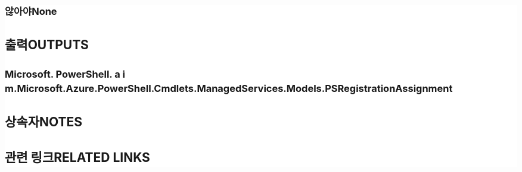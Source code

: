 ### <span data-ttu-id="33a4f-139">않아야</span><span class="sxs-lookup"><span data-stu-id="33a4f-139">None</span></span>

## <span data-ttu-id="33a4f-140">출력</span><span class="sxs-lookup"><span data-stu-id="33a4f-140">OUTPUTS</span></span>

### <span data-ttu-id="33a4f-141">Microsoft. PowerShell. a i m.</span><span class="sxs-lookup"><span data-stu-id="33a4f-141">Microsoft.Azure.PowerShell.Cmdlets.ManagedServices.Models.PSRegistrationAssignment</span></span>

## <span data-ttu-id="33a4f-142">상속자</span><span class="sxs-lookup"><span data-stu-id="33a4f-142">NOTES</span></span>

## <span data-ttu-id="33a4f-143">관련 링크</span><span class="sxs-lookup"><span data-stu-id="33a4f-143">RELATED LINKS</span></span>

